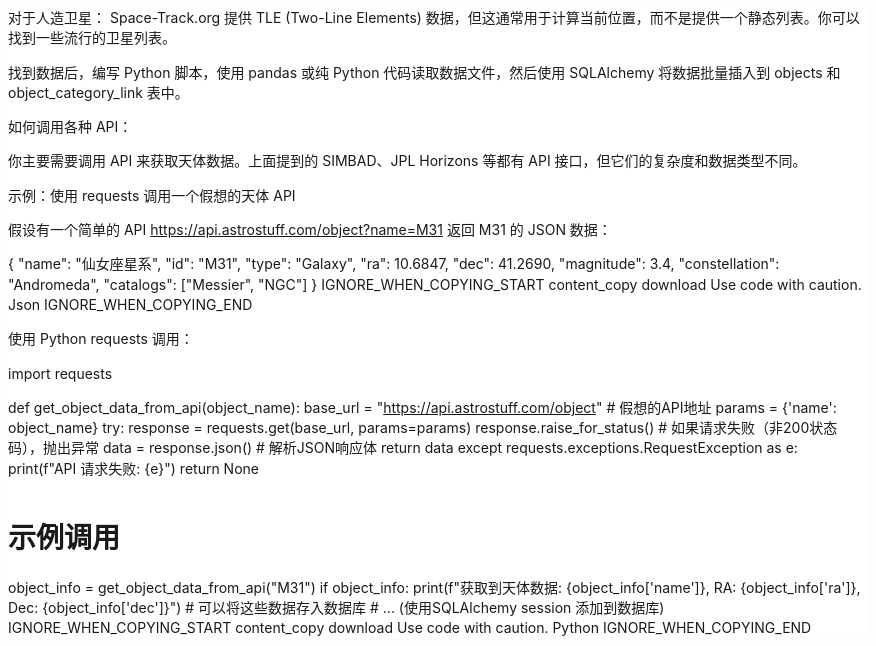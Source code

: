对于人造卫星： Space-Track.org 提供 TLE (Two-Line Elements) 数据，但这通常用于计算当前位置，而不是提供一个静态列表。你可以找到一些流行的卫星列表。

找到数据后，编写 Python 脚本，使用 pandas 或纯 Python 代码读取数据文件，然后使用 SQLAlchemy 将数据批量插入到 objects 和 object_category_link 表中。

如何调用各种 API：

你主要需要调用 API 来获取天体数据。上面提到的 SIMBAD、JPL Horizons 等都有 API 接口，但它们的复杂度和数据类型不同。

示例：使用 requests 调用一个假想的天体 API

假设有一个简单的 API https://api.astrostuff.com/object?name=M31 返回 M31 的 JSON 数据：

{
  "name": "仙女座星系",
  "id": "M31",
  "type": "Galaxy",
  "ra": 10.6847,
  "dec": 41.2690,
  "magnitude": 3.4,
  "constellation": "Andromeda",
  "catalogs": ["Messier", "NGC"]
}
IGNORE_WHEN_COPYING_START
content_copy
download
Use code with caution.
Json
IGNORE_WHEN_COPYING_END

使用 Python requests 调用：

import requests

def get_object_data_from_api(object_name):
    base_url = "https://api.astrostuff.com/object" # 假想的API地址
    params = {'name': object_name}
    try:
        response = requests.get(base_url, params=params)
        response.raise_for_status() # 如果请求失败（非200状态码），抛出异常
        data = response.json() # 解析JSON响应体
        return data
    except requests.exceptions.RequestException as e:
        print(f"API 请求失败: {e}")
        return None

# 示例调用
object_info = get_object_data_from_api("M31")
if object_info:
    print(f"获取到天体数据: {object_info['name']}, RA: {object_info['ra']}, Dec: {object_info['dec']}")
    # 可以将这些数据存入数据库
    # ... (使用SQLAlchemy session 添加到数据库)
IGNORE_WHEN_COPYING_START
content_copy
download
Use code with caution.
Python
IGNORE_WHEN_COPYING_END
